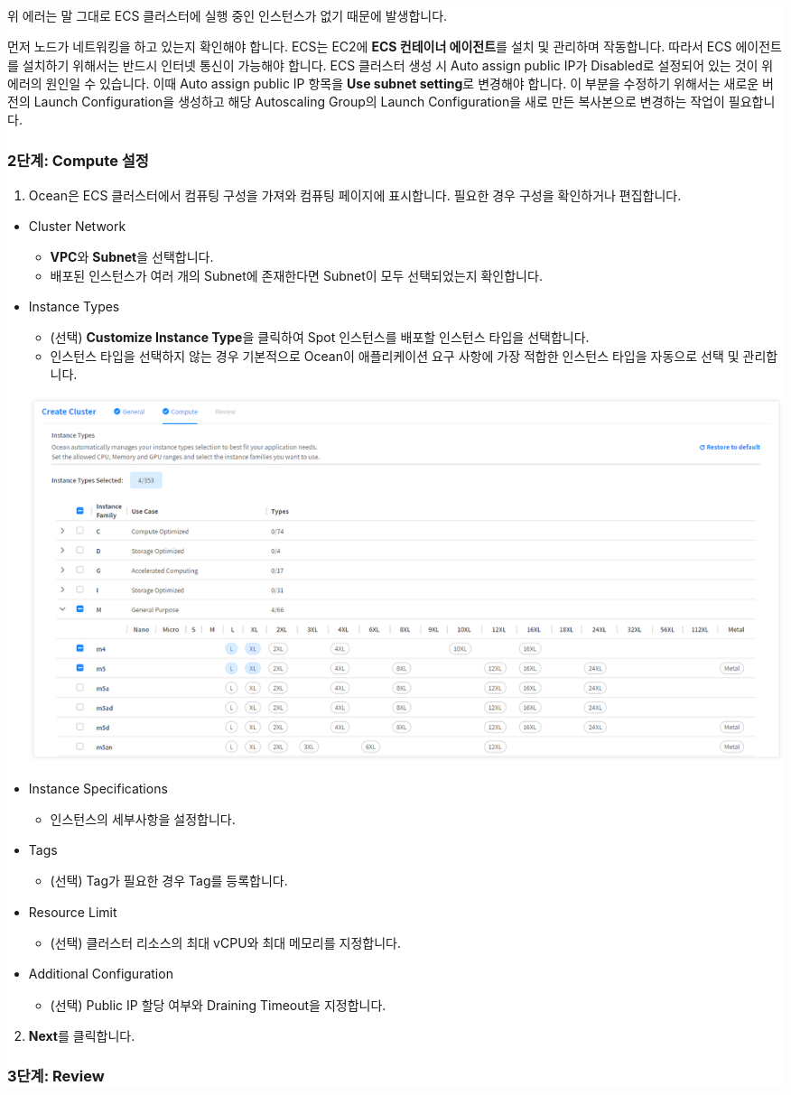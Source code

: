 위 에러는 말 그대로 ECS 클러스터에 실행 중인 인스턴스가 없기 때문에 발생합니다.

먼저 노드가 네트워킹을 하고 있는지 확인해야 합니다. ECS는 EC2에 **ECS 컨테이너 에이전트**를 설치 및 관리하며 작동합니다. 따라서 ECS 에이전트를 설치하기 위해서는 반드시 인터넷 통신이 가능해야 합니다. ECS 클러스터 생성 시 Auto assign public IP가 Disabled로 설정되어 있는 것이 위 에러의 원인일 수 있습니다. 이때 Auto assign public IP 항목을 **Use subnet setting**로 변경해야 합니다. 이 부분을 수정하기 위해서는 새로운 버전의 Launch Configuration을 생성하고 해당 Autoscaling Group의 Launch Configuration을 새로 만든 복사본으로 변경하는 작업이 필요합니다.

### 2단계: Compute 설정

1. Ocean은 ECS 클러스터에서 컴퓨팅 구성을 가져와 컴퓨팅 페이지에 표시합니다. 필요한 경우 구성을 확인하거나 편집합니다.
- Cluster Network
    - **VPC**와 **Subnet**을 선택합니다.
    - 배포된 인스턴스가 여러 개의 Subnet에 존재한다면 Subnet이 모두 선택되었는지 확인합니다.
- Instance Types
    - (선택) **Customize Instance Type**을 클릭하여 Spot 인스턴스를 배포할 인스턴스 타입을 선택합니다.
    - 인스턴스 타입을 선택하지 않는 경우 기본적으로 Ocean이 애플리케이션 요구 사항에 가장 적합한 인스턴스 타입을 자동으로 선택 및 관리합니다.
    
    ![Untitled](./img/Untitled%206.png)
    
- Instance Specifications
    - 인스턴스의 세부사항을 설정합니다.
- Tags
    - (선택) Tag가 필요한 경우 Tag를 등록합니다.
- Resource Limit
    - (선택) 클러스터 리소스의 최대 vCPU와 최대 메모리를 지정합니다.
- Additional Configuration
    - (선택) Public IP 할당 여부와 Draining Timeout을 지정합니다.
2. **Next**를 클릭합니다.
    
    

### 3단계: Review
